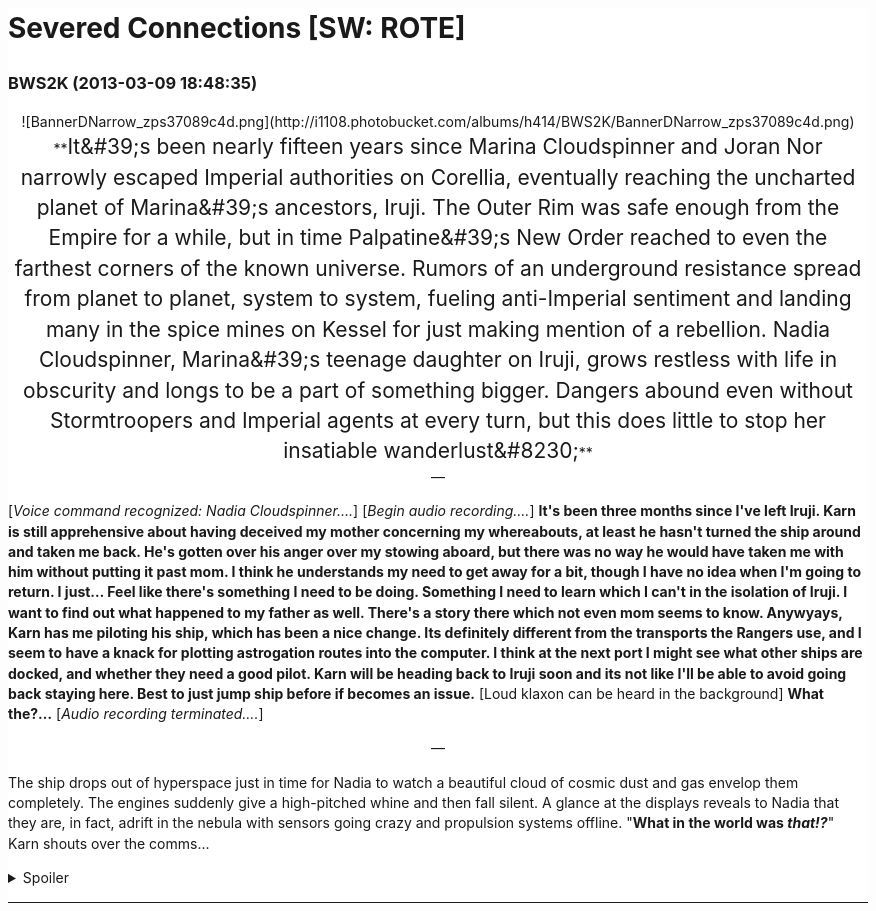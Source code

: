 # Severed Connections [SW: ROTE]

### **BWS2K** (2013-03-09 18:48:35)

<div style="text-align: center;">
![BannerDNarrow_zps37089c4d.png](http://i1108.photobucket.com/albums/h414/BWS2K/BannerDNarrow_zps37089c4d.png)
</div>

<div style="text-align: center;">
**<span style="font-size: 1.50em;">It&amp;#39;s been nearly fifteen years since Marina Cloudspinner and Joran Nor narrowly escaped Imperial authorities on Corellia, eventually reaching the uncharted planet of Marina&amp;#39;s ancestors, Iruji. The Outer Rim was safe enough from the Empire for a while, but in time Palpatine&amp;#39;s New Order reached to even the farthest corners of the known universe. Rumors of an underground resistance spread from planet to planet, system to system, fueling anti-Imperial sentiment and landing many in the spice mines on Kessel for just making mention of a rebellion.
Nadia Cloudspinner, Marina&amp;#39;s teenage daughter on Iruji, grows restless with life in obscurity and longs to be a part of something bigger. Dangers abound even without Stormtroopers and Imperial agents at every turn, but this does little to stop her insatiable wanderlust&amp;#8230;</span>**
</div>

<div style="text-align: center;">
&mdash;
</div>

[*Voice command recognized: Nadia Cloudspinner….*]
[*Begin audio recording….*]
**It's been three months since I've left Iruji. Karn is still apprehensive about having deceived my mother concerning my whereabouts, at least he hasn't turned the ship around and taken me back. He's gotten over his anger over my stowing aboard, but there was no way he would have taken me with him without putting it past mom. I think he understands my need to get away for a bit, though I have no idea when I'm going to return. I just… Feel like there's something I need to be doing. Something I need to learn which I can't in the isolation of Iruji. I want to find out what happened to my father as well. There's a story there which not even mom seems to know.
Anywyays, Karn has me piloting his ship, which has been a nice change. Its definitely different from the transports the Rangers use, and I seem to have a knack for plotting astrogation routes into the computer. I think at the next port I might see what other ships are docked, and whether they need a good pilot. Karn will be heading back to Iruji soon and its not like I'll be able to avoid going back staying here. Best to just jump ship before if becomes an issue.**
[Loud klaxon can be heard in the background]
**What the?…**
[*Audio recording terminated….*]<div style="text-align: center;">
&mdash;
</div>

The ship drops out of hyperspace just in time for Nadia to watch a beautiful cloud of cosmic dust and gas envelop them completely. The engines suddenly give a high-pitched whine and then fall silent. A glance at the displays reveals to Nadia that they are, in fact, adrift in the nebula with sensors going crazy and propulsion systems offline.
"**What in the world was *that!?***" Karn shouts over the comms...
<details><summary>Spoiler</summary></details>

---
